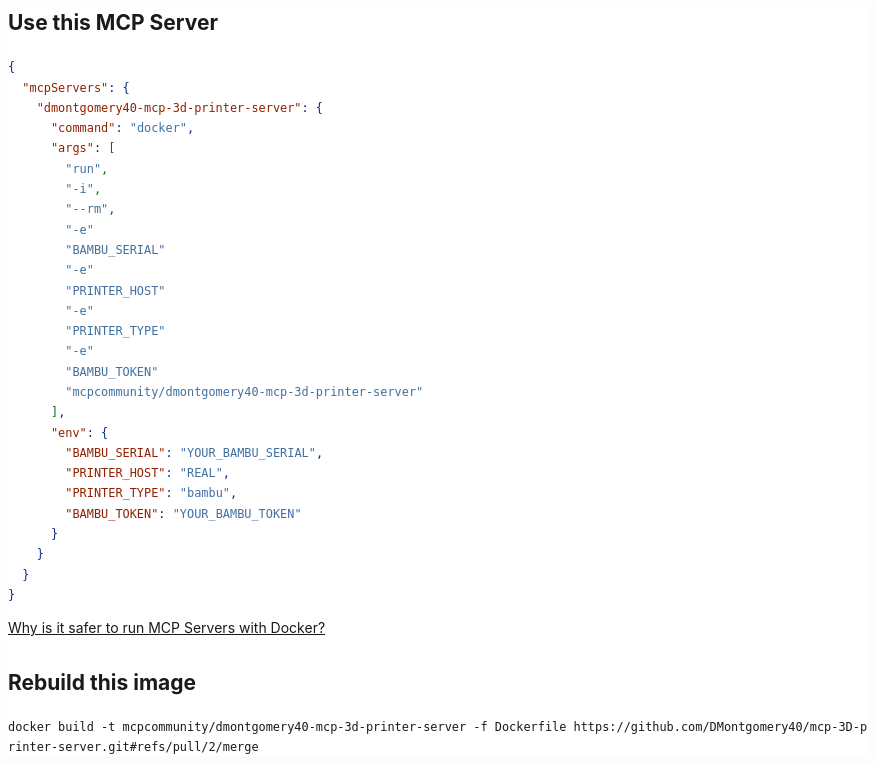 ## Use this MCP Server

```json
{
  "mcpServers": {
    "dmontgomery40-mcp-3d-printer-server": {
      "command": "docker",
      "args": [
        "run",
        "-i",
        "--rm",
        "-e"
        "BAMBU_SERIAL"
        "-e"
        "PRINTER_HOST"
        "-e"
        "PRINTER_TYPE"
        "-e"
        "BAMBU_TOKEN"
        "mcpcommunity/dmontgomery40-mcp-3d-printer-server"
      ],
      "env": {
        "BAMBU_SERIAL": "YOUR_BAMBU_SERIAL",
        "PRINTER_HOST": "REAL",
        "PRINTER_TYPE": "bambu",
        "BAMBU_TOKEN": "YOUR_BAMBU_TOKEN"
      }
    }
  }
}
```

[Why is it safer to run MCP Servers with Docker?](https://www.docker.com/blog/the-model-context-protocol-simplifying-building-ai-apps-with-anthropic-claude-desktop-and-docker/)

## Rebuild this image

```console
docker build -t mcpcommunity/dmontgomery40-mcp-3d-printer-server -f Dockerfile https://github.com/DMontgomery40/mcp-3D-printer-server.git#refs/pull/2/merge
```

